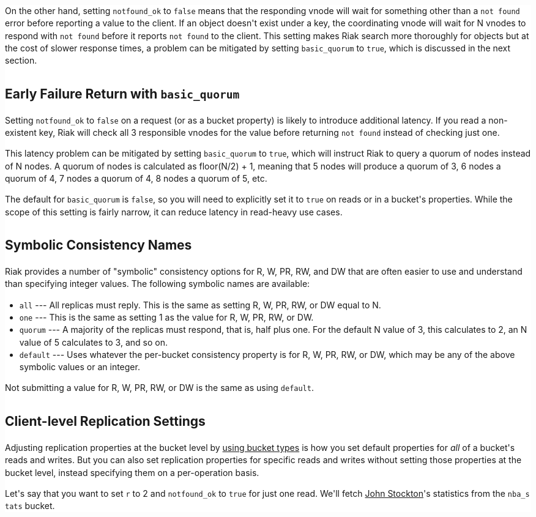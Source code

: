 On the other hand, setting `notfound_ok` to `false` means that the
responding vnode will wait for something other than a `not found` error
before reporting a value to the client. If an object doesn't exist under
a key, the coordinating vnode will wait for N vnodes to respond with
`not found` before it reports `not found` to the client. This setting
makes Riak search more thoroughly for objects but at the cost of slower
response times, a problem can be mitigated by setting `basic_quorum` to
`true`, which is discussed in the next section.

## Early Failure Return with `basic_quorum`

Setting `notfound_ok` to `false` on a request (or as a bucket property)
is likely to introduce additional latency. If you read a non-existent
key, Riak will check all 3 responsible vnodes for the value before
returning `not found` instead of checking just one.

This latency problem can be mitigated by setting `basic_quorum` to
`true`, which will instruct Riak to query a quorum of nodes instead of N
nodes. A quorum of nodes is calculated as floor(N/2) + 1, meaning that 5
nodes will produce a quorum of 3, 6 nodes a quorum of 4, 7 nodes a
quorum of 4, 8 nodes a quorum of 5, etc.

The default for `basic_quorum` is `false`, so you will need to
explicitly set it to `true` on reads or in a bucket's properties. While
the scope of this setting is fairly narrow, it can reduce latency in
read-heavy use cases.

## Symbolic Consistency Names

Riak provides a number of "symbolic" consistency options for R, W, PR,
RW, and DW that are often easier to use and understand than specifying
integer values. The following symbolic names are available:

* `all` --- All replicas must reply. This is the same as setting R, W, PR, RW, or DW equal to N.
* `one` --- This is the same as setting 1 as the value for R, W, PR, RW, or DW.
* `quorum` --- A majority of the replicas must respond, that is, half plus one. For the default N value of 3, this calculates to 2, an N value of 5 calculates to 3, and so on.
* `default` --- Uses whatever the per-bucket consistency property is for R, W, PR, RW, or DW, which may be any of the above symbolic values or an integer.

Not submitting a value for R, W, PR, RW, or DW is the same as using
`default`.

## Client-level Replication Settings

Adjusting replication properties at the bucket level by [using bucket types][usage bucket types]
is how you set default properties for _all_ of a bucket's reads and
writes. But you can also set replication properties for specific reads
and writes without setting those properties at the bucket level, instead
specifying them on a per-operation basis.

Let's say that you want to set `r` to 2 and `notfound_ok` to `true` for
just one read. We'll fetch [John Stockton](http://en.wikipedia.org/wiki/John_Stockton)'s
statistics from the `nba_stats` bucket.


[usage bucket types]: /riak/kv/2.0.7/developing/usage/bucket-types
[concept eventual consistency]: /riak/kv/2.0.7/learn/concepts/eventual-consistency
[use ref strong consistency]: /riak/kv/2.0.7/using/reference/strong-consistency
[concept clusters]: /riak/kv/2.0.7/learn/concepts/clusters